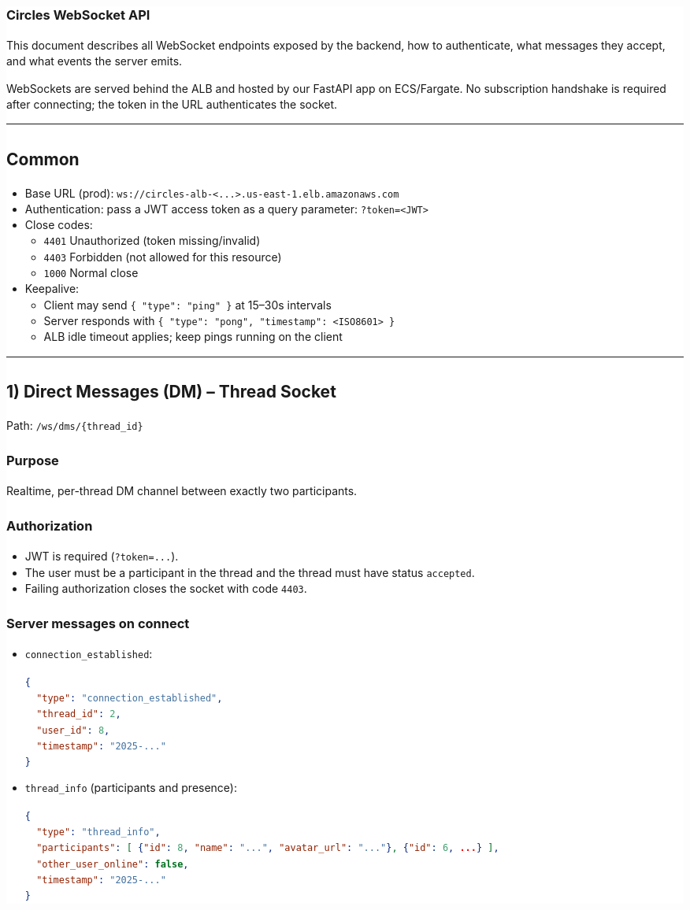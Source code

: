 ### Circles WebSocket API

This document describes all WebSocket endpoints exposed by the backend, how to authenticate, what messages they accept, and what events the server emits.

WebSockets are served behind the ALB and hosted by our FastAPI app on ECS/Fargate. No subscription handshake is required after connecting; the token in the URL authenticates the socket.

---

## Common

- Base URL (prod): `ws://circles-alb-<...>.us-east-1.elb.amazonaws.com`
- Authentication: pass a JWT access token as a query parameter: `?token=<JWT>`
- Close codes:
  - `4401` Unauthorized (token missing/invalid)
  - `4403` Forbidden (not allowed for this resource)
  - `1000` Normal close
- Keepalive:
  - Client may send `{ "type": "ping" }` at 15–30s intervals
  - Server responds with `{ "type": "pong", "timestamp": <ISO8601> }`
  - ALB idle timeout applies; keep pings running on the client

---

## 1) Direct Messages (DM) – Thread Socket

Path: `/ws/dms/{thread_id}`

### Purpose

Realtime, per-thread DM channel between exactly two participants.

### Authorization

- JWT is required (`?token=...`).
- The user must be a participant in the thread and the thread must have status `accepted`.
- Failing authorization closes the socket with code `4403`.

### Server messages on connect

- `connection_established`:
  ```json
  {
    "type": "connection_established",
    "thread_id": 2,
    "user_id": 8,
    "timestamp": "2025-..."
  }
  ```
- `thread_info` (participants and presence):
  ```json
  {
    "type": "thread_info",
    "participants": [ {"id": 8, "name": "...", "avatar_url": "..."}, {"id": 6, ...} ],
    "other_user_online": false,
    "timestamp": "2025-..."
  }
  ```
